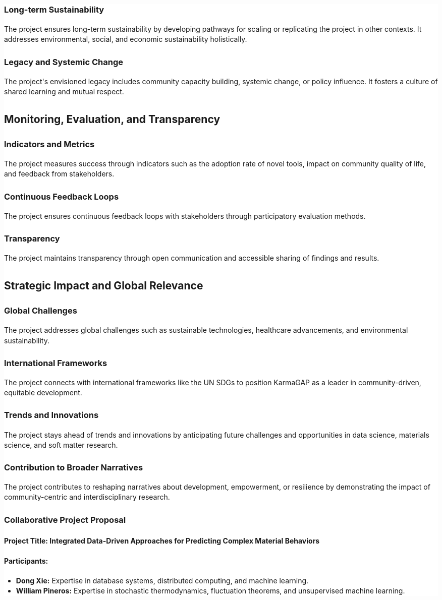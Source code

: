 ### Long-term Sustainability
The project ensures long-term sustainability by developing pathways for scaling or replicating the project in other contexts. It addresses environmental, social, and economic sustainability holistically.

### Legacy and Systemic Change
The project's envisioned legacy includes community capacity building, systemic change, or policy influence. It fosters a culture of shared learning and mutual respect.

## Monitoring, Evaluation, and Transparency

### Indicators and Metrics
The project measures success through indicators such as the adoption rate of novel tools, impact on community quality of life, and feedback from stakeholders.

### Continuous Feedback Loops
The project ensures continuous feedback loops with stakeholders through participatory evaluation methods.

### Transparency
The project maintains transparency through open communication and accessible sharing of findings and results.

## Strategic Impact and Global Relevance

### Global Challenges
The project addresses global challenges such as sustainable technologies, healthcare advancements, and environmental sustainability.

### International Frameworks
The project connects with international frameworks like the UN SDGs to position KarmaGAP as a leader in community-driven, equitable development.

### Trends and Innovations
The project stays ahead of trends and innovations by anticipating future challenges and opportunities in data science, materials science, and soft matter research.

### Contribution to Broader Narratives
The project contributes to reshaping narratives about development, empowerment, or resilience by demonstrating the impact of community-centric and interdisciplinary research.


### Collaborative Project Proposal

#### Project Title: Integrated Data-Driven Approaches for Predicting Complex Material Behaviors

#### Participants:
- **Dong Xie:** Expertise in database systems, distributed computing, and machine learning.
- **William Pineros:** Expertise in stochastic thermodynamics, fluctuation theorems, and unsupervised machine learning.
